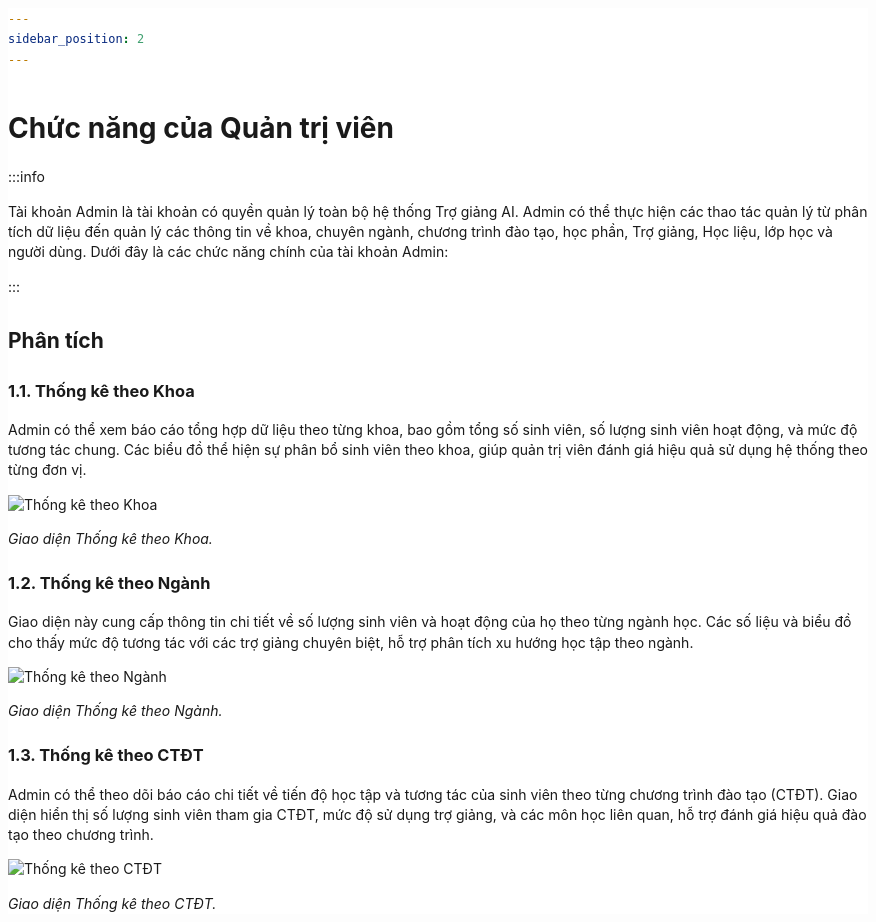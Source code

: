 ```yaml
---
sidebar_position: 2
---
```

# Chức năng của Quản trị viên

:::info

Tài khoản Admin là tài khoản có quyền quản lý toàn bộ hệ thống Trợ giảng AI. Admin có thể thực hiện các thao tác quản lý từ phân tích dữ liệu đến quản lý các thông tin về khoa, chuyên ngành, chương trình đào tạo, học phần, Trợ giảng, Học liệu, lớp học và người dùng. Dưới đây là các chức năng chính của tài khoản Admin:

:::

## Phân tích

### 1.1. Thống kê theo Khoa
Admin có thể xem báo cáo tổng hợp dữ liệu theo từng khoa, bao gồm tổng số sinh viên, số lượng sinh viên hoạt động, và mức độ tương tác chung. Các biểu đồ thể hiện sự phân bổ sinh viên theo khoa, giúp quản trị viên đánh giá hiệu quả sử dụng hệ thống theo từng đơn vị.

![Thống kê theo Khoa](/img/png/tkkhoa.png)

<p style={{ textAlign: 'center' }}>
  <em>Giao diện Thống kê theo Khoa.</em>
</p>

### 1.2. Thống kê theo Ngành
Giao diện này cung cấp thông tin chi tiết về số lượng sinh viên và hoạt động của họ theo từng ngành học. Các số liệu và biểu đồ cho thấy mức độ tương tác với các trợ giảng chuyên biệt, hỗ trợ phân tích xu hướng học tập theo ngành.

![Thống kê theo Ngành](/img/png/tknganh.png)

<p style={{ textAlign: 'center' }}>
  <em>Giao diện Thống kê theo Ngành.</em>
</p>

### 1.3. Thống kê theo CTĐT
Admin có thể theo dõi báo cáo chi tiết về tiến độ học tập và tương tác của sinh viên theo từng chương trình đào tạo (CTĐT). Giao diện hiển thị số lượng sinh viên tham gia CTĐT, mức độ sử dụng trợ giảng, và các môn học liên quan, hỗ trợ đánh giá hiệu quả đào tạo theo chương trình.

![Thống kê theo CTĐT](/img/png/tkctdt.png)

<p style={{ textAlign: 'center' }}>
  <em>Giao diện Thống kê theo CTĐT.</em>
</p>
